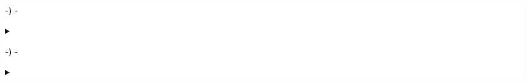 

</details>


-) -

<details><summary></summary></details>


-) -

<details><summary></summary></details>

